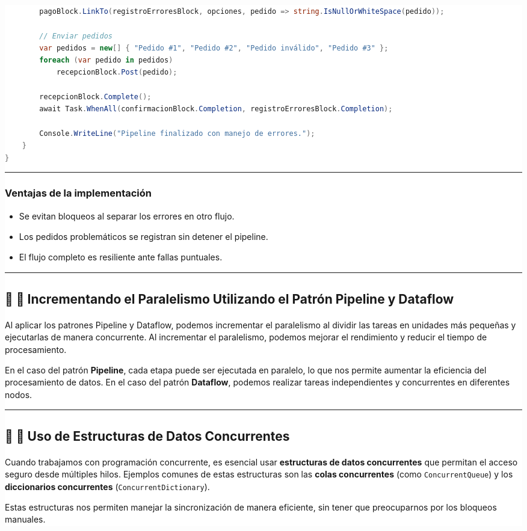 ```csharp
        pagoBlock.LinkTo(registroErroresBlock, opciones, pedido => string.IsNullOrWhiteSpace(pedido));

        // Enviar pedidos
        var pedidos = new[] { "Pedido #1", "Pedido #2", "Pedido inválido", "Pedido #3" };
        foreach (var pedido in pedidos)
            recepcionBlock.Post(pedido);

        recepcionBlock.Complete();
        await Task.WhenAll(confirmacionBlock.Completion, registroErroresBlock.Completion);

        Console.WriteLine("Pipeline finalizado con manejo de errores.");
    }
}

```

----------

###  Ventajas de la implementación 

-   Se evitan bloqueos al separar los errores en otro flujo.
    
-   Los pedidos problemáticos se registran sin detener el pipeline.
    
-   El flujo completo es resiliente ante fallas puntuales.
    



----------

## 🔹 **🚀 Incrementando el Paralelismo Utilizando el Patrón Pipeline y Dataflow**

Al aplicar los patrones Pipeline y Dataflow, podemos incrementar el paralelismo al dividir las tareas en unidades más pequeñas y ejecutarlas de manera concurrente. Al incrementar el paralelismo, podemos mejorar el rendimiento y reducir el tiempo de procesamiento.

En el caso del patrón **Pipeline**, cada etapa puede ser ejecutada en paralelo, lo que nos permite aumentar la eficiencia del procesamiento de datos. En el caso del patrón **Dataflow**, podemos realizar tareas independientes y concurrentes en diferentes nodos.

----------

## 🔹 **👥 Uso de Estructuras de Datos Concurrentes**

Cuando trabajamos con programación concurrente, es esencial usar **estructuras de datos concurrentes** que permitan el acceso seguro desde múltiples hilos. Ejemplos comunes de estas estructuras son las **colas concurrentes** (como `ConcurrentQueue`) y los **diccionarios concurrentes** (`ConcurrentDictionary`).

Estas estructuras nos permiten manejar la sincronización de manera eficiente, sin tener que preocuparnos por los bloqueos manuales.
